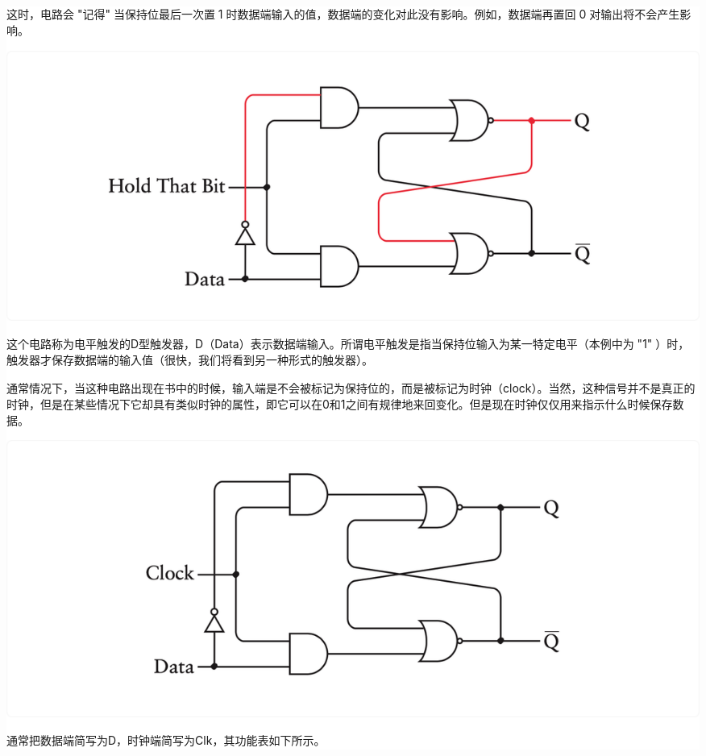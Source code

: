 
这时，电路会 "记得" 当保持位最后一次置 1 时数据端输入的值，数据端的变化对此没有影响。例如，数据端再置回 0 对输出将不会产生影响。

![image-20221003222912240](Unit14.assets/image-20221003222912240.png)

这个电路称为电平触发的D型触发器，D（Data）表示数据端输入。所谓电平触发是指当保持位输入为某一特定电平（本例中为 "1" ）时，触发器才保存数据端的输入值（很快，我们将看到另一种形式的触发器）。

通常情况下，当这种电路出现在书中的时候，输入端是不会被标记为保持位的，而是被标记为时钟（clock）。当然，这种信号并不是真正的时钟，但是在某些情况下它却具有类似时钟的属性，即它可以在0和1之间有规律地来回变化。但是现在时钟仅仅用来指示什么时候保存数据。

![image-20221003222923932](Unit14.assets/image-20221003222923932.png)

通常把数据端简写为D，时钟端简写为Clk，其功能表如下所示。
